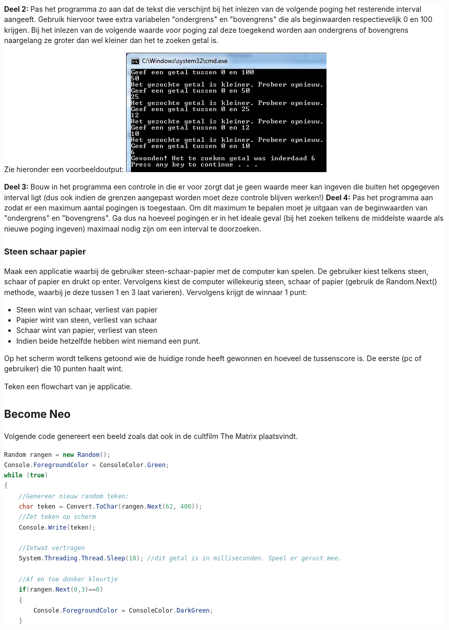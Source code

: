 **Deel 2:** Pas het programma zo aan dat de tekst die verschijnt bij het inlezen van de volgende poging het resterende interval aangeeft. Gebruik hiervoor twee extra variabelen "ondergrens" en "bovengrens" die als beginwaarden respectievelijk 0 en 100 krijgen. Bij het inlezen van de volgende waarde voor poging zal deze toegekend worden aan ondergrens of bovengrens naargelang ze groter dan wel kleiner dan het te zoeken getal is.

Zie hieronder een voorbeeldoutput: ![](../../.gitbook/assets/raadgetaloutput.png)

**Deel 3:** Bouw in het programma een controle in die er voor zorgt dat je geen waarde meer kan ingeven die buiten het opgegeven interval ligt \(dus ook indien de grenzen aangepast worden moet deze controle blijven werken!\) **Deel 4:** Pas het programma aan zodat er een maximum aantal pogingen is toegestaan. Om dit maximum te bepalen moet je uitgaan van de beginwaarden van "ondergrens" en "bovengrens". Ga dus na hoeveel pogingen er in het ideale geval \(bij het zoeken telkens de middelste waarde als nieuwe poging ingeven\) maximaal nodig zijn om een interval te doorzoeken.

### Steen schaar papier

Maak een applicatie waarbij de gebruiker steen-schaar-papier met de computer kan spelen. De gebruiker kiest telkens steen, schaar of papier en drukt op enter. Vervolgens kiest de computer willekeurig steen, schaar of papier \(gebruik de Random.Next\(\) methode, waarbij je deze tussen 1 en 3 laat varieren\). Vervolgens krijgt de winnaar 1 punt:

* Steen wint van schaar, verliest van papier
* Papier wint van steen, verliest van schaar
* Schaar wint van papier, verliest van steen
* Indien beide hetzelfde hebben wint niemand een punt.

Op het scherm wordt telkens getoond wie de huidige ronde heeft gewonnen en hoeveel de tussenscore is. De eerste \(pc of gebruiker\) die 10 punten haalt wint.

Teken een flowchart van je applicatie.

## Become Neo

Volgende code genereert een beeld zoals dat ook in de cultfilm The Matrix plaatsvindt.

```csharp
Random rangen = new Random();
Console.ForegroundColor = ConsoleColor.Green;
while (true)
{
    //Genereer nieuw random teken:
    char teken = Convert.ToChar(rangen.Next(62, 400));
    //Zet teken op scherm
    Console.Write(teken);

    //Ietwat vertragen
    System.Threading.Thread.Sleep(10); //dit getal is in milliseconden. Speel er gerust mee.

    //Af en toe donker kleurtje
    if(rangen.Next(0,3)==0)
    {
        Console.ForegroundColor = ConsoleColor.DarkGreen;
    }
```